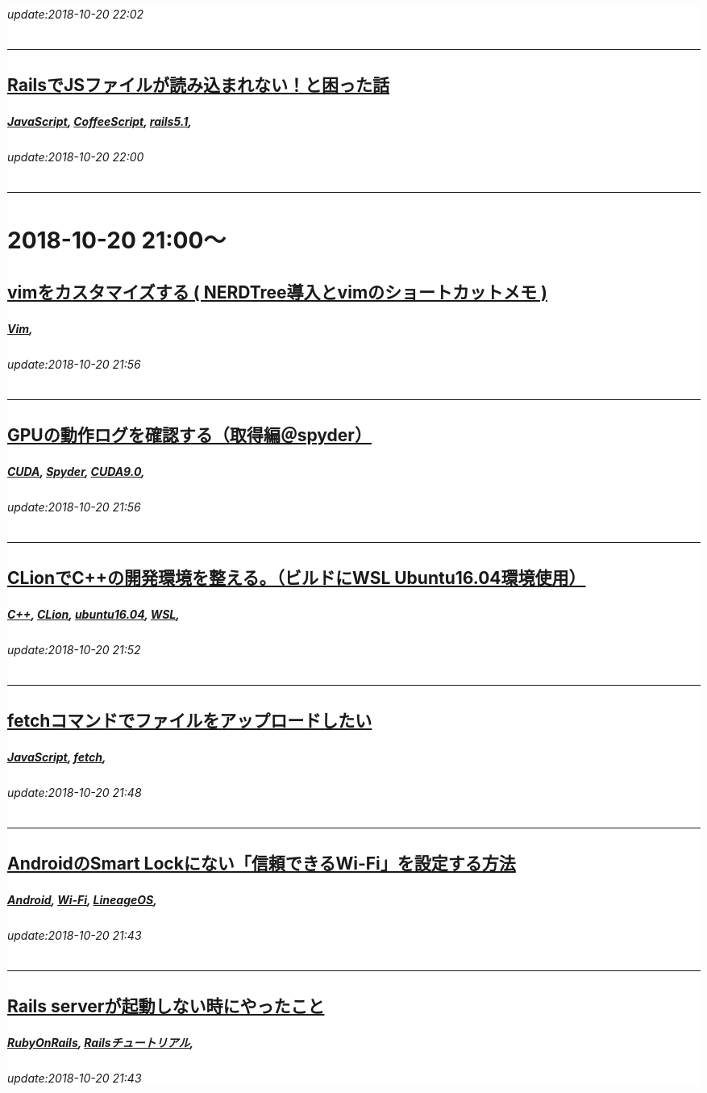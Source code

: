 ###### update:2018-10-20 22:02
---
## [RailsでJSファイルが読み込まれない！と困った話](https://qiita.com/s-tomo/items/cf7cadbb6c6996d67cf7)
##### [JavaScript](https://qiita.com/tags/JavaScript), [CoffeeScript](https://qiita.com/tags/CoffeeScript), [rails5.1](https://qiita.com/tags/rails5.1), 
###### update:2018-10-20 22:00
---




# 2018-10-20 21:00～
## [vimをカスタマイズする ( NERDTree導入とvimのショートカットメモ )](https://qiita.com/yhidetoshi/items/ed212dfbcba8edbbef70)
##### [Vim](https://qiita.com/tags/Vim), 
###### update:2018-10-20 21:56
---
## [GPUの動作ログを確認する（取得編＠spyder）](https://qiita.com/tom_eng_ltd/items/2f1f1bf6635ec13cfdf4)
##### [CUDA](https://qiita.com/tags/CUDA), [Spyder](https://qiita.com/tags/Spyder), [CUDA9.0](https://qiita.com/tags/CUDA9.0), 
###### update:2018-10-20 21:56
---
## [CLionでC++の開発環境を整える。（ビルドにWSL Ubuntu16.04環境使用）](https://qiita.com/kasama123/items/796e2cbf93e19aa02953)
##### [C++](https://qiita.com/tags/C++), [CLion](https://qiita.com/tags/CLion), [ubuntu16.04](https://qiita.com/tags/ubuntu16.04), [WSL](https://qiita.com/tags/WSL), 
###### update:2018-10-20 21:52
---
## [fetchコマンドでファイルをアップロードしたい](https://qiita.com/fumihiko-hidaka/items/de4a968990707dd1cab3)
##### [JavaScript](https://qiita.com/tags/JavaScript), [fetch](https://qiita.com/tags/fetch), 
###### update:2018-10-20 21:48
---
## [AndroidのSmart Lockにない「信頼できるWi-Fi」を設定する方法](https://qiita.com/somainit/items/1867107b6e63fc12d2ee)
##### [Android](https://qiita.com/tags/Android), [Wi-Fi](https://qiita.com/tags/Wi-Fi), [LineageOS](https://qiita.com/tags/LineageOS), 
###### update:2018-10-20 21:43
---
## [Rails serverが起動しない時にやったこと](https://qiita.com/Walt3/items/07bfcf0e364eb85708a6)
##### [RubyOnRails](https://qiita.com/tags/RubyOnRails), [Railsチュートリアル](https://qiita.com/tags/Railsチュートリアル), 
###### update:2018-10-20 21:43